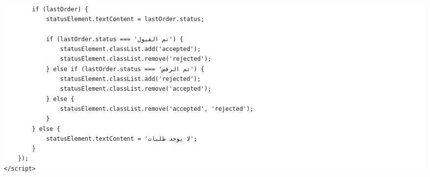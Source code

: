             if (lastOrder) {
                statusElement.textContent = lastOrder.status;

                if (lastOrder.status === 'تم القبول') {
                    statusElement.classList.add('accepted');
                    statusElement.classList.remove('rejected');
                } else if (lastOrder.status === 'تم الرفض') {
                    statusElement.classList.add('rejected');
                    statusElement.classList.remove('accepted');
                } else {
                    statusElement.classList.remove('accepted', 'rejected');
                }
            } else {
                statusElement.textContent = 'لا يوجد طلبات';
            }
        });
    </script>
</body>
</html>
